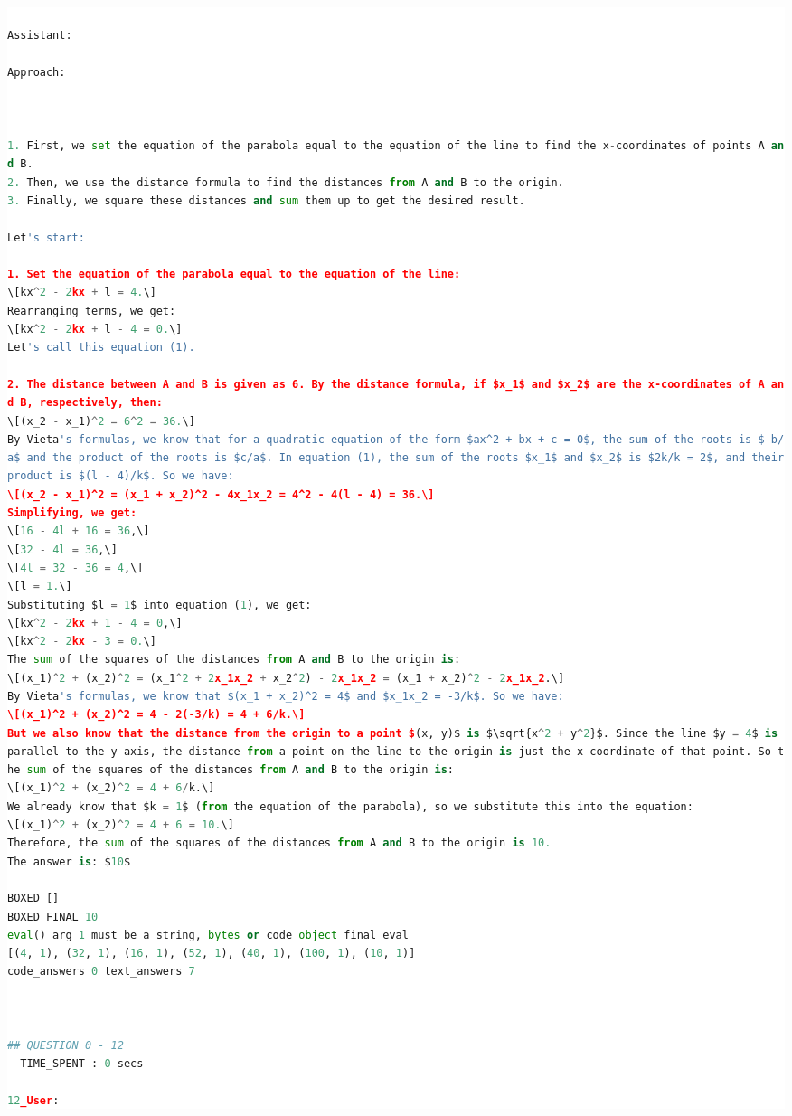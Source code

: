 ```python

Assistant:

Approach:



1. First, we set the equation of the parabola equal to the equation of the line to find the x-coordinates of points A and B.
2. Then, we use the distance formula to find the distances from A and B to the origin.
3. Finally, we square these distances and sum them up to get the desired result.

Let's start:

1. Set the equation of the parabola equal to the equation of the line:
\[kx^2 - 2kx + l = 4.\]
Rearranging terms, we get:
\[kx^2 - 2kx + l - 4 = 0.\]
Let's call this equation (1).

2. The distance between A and B is given as 6. By the distance formula, if $x_1$ and $x_2$ are the x-coordinates of A and B, respectively, then:
\[(x_2 - x_1)^2 = 6^2 = 36.\]
By Vieta's formulas, we know that for a quadratic equation of the form $ax^2 + bx + c = 0$, the sum of the roots is $-b/a$ and the product of the roots is $c/a$. In equation (1), the sum of the roots $x_1$ and $x_2$ is $2k/k = 2$, and their product is $(l - 4)/k$. So we have:
\[(x_2 - x_1)^2 = (x_1 + x_2)^2 - 4x_1x_2 = 4^2 - 4(l - 4) = 36.\]
Simplifying, we get:
\[16 - 4l + 16 = 36,\]
\[32 - 4l = 36,\]
\[4l = 32 - 36 = 4,\]
\[l = 1.\]
Substituting $l = 1$ into equation (1), we get:
\[kx^2 - 2kx + 1 - 4 = 0,\]
\[kx^2 - 2kx - 3 = 0.\]
The sum of the squares of the distances from A and B to the origin is:
\[(x_1)^2 + (x_2)^2 = (x_1^2 + 2x_1x_2 + x_2^2) - 2x_1x_2 = (x_1 + x_2)^2 - 2x_1x_2.\]
By Vieta's formulas, we know that $(x_1 + x_2)^2 = 4$ and $x_1x_2 = -3/k$. So we have:
\[(x_1)^2 + (x_2)^2 = 4 - 2(-3/k) = 4 + 6/k.\]
But we also know that the distance from the origin to a point $(x, y)$ is $\sqrt{x^2 + y^2}$. Since the line $y = 4$ is parallel to the y-axis, the distance from a point on the line to the origin is just the x-coordinate of that point. So the sum of the squares of the distances from A and B to the origin is:
\[(x_1)^2 + (x_2)^2 = 4 + 6/k.\]
We already know that $k = 1$ (from the equation of the parabola), so we substitute this into the equation:
\[(x_1)^2 + (x_2)^2 = 4 + 6 = 10.\]
Therefore, the sum of the squares of the distances from A and B to the origin is 10.
The answer is: $10$

BOXED []
BOXED FINAL 10
eval() arg 1 must be a string, bytes or code object final_eval
[(4, 1), (32, 1), (16, 1), (52, 1), (40, 1), (100, 1), (10, 1)]
code_answers 0 text_answers 7



## QUESTION 0 - 12 
- TIME_SPENT : 0 secs

12_User:

```